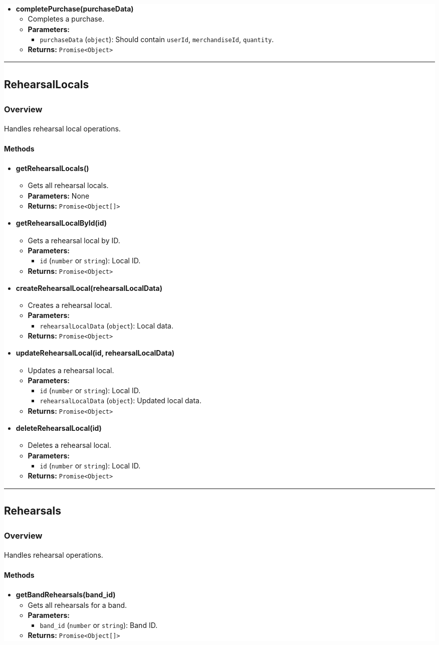 - **completePurchase(purchaseData)**
  - Completes a purchase.
  - **Parameters:**
    - `purchaseData` (`object`): Should contain `userId`, `merchandiseId`, `quantity`.
  - **Returns:** `Promise<Object>`

---

## RehearsalLocals

### Overview
Handles rehearsal local operations.

#### Methods
- **getRehearsalLocals()**
  - Gets all rehearsal locals.
  - **Parameters:** None
  - **Returns:** `Promise<Object[]>`

- **getRehearsalLocalById(id)**
  - Gets a rehearsal local by ID.
  - **Parameters:**
    - `id` (`number` or `string`): Local ID.
  - **Returns:** `Promise<Object>`

- **createRehearsalLocal(rehearsalLocalData)**
  - Creates a rehearsal local.
  - **Parameters:**
    - `rehearsalLocalData` (`object`): Local data.
  - **Returns:** `Promise<Object>`

- **updateRehearsalLocal(id, rehearsalLocalData)**
  - Updates a rehearsal local.
  - **Parameters:**
    - `id` (`number` or `string`): Local ID.
    - `rehearsalLocalData` (`object`): Updated local data.
  - **Returns:** `Promise<Object>`

- **deleteRehearsalLocal(id)**
  - Deletes a rehearsal local.
  - **Parameters:**
    - `id` (`number` or `string`): Local ID.
  - **Returns:** `Promise<Object>`

---

## Rehearsals

### Overview
Handles rehearsal operations.

#### Methods
- **getBandRehearsals(band_id)**
  - Gets all rehearsals for a band.
  - **Parameters:**
    - `band_id` (`number` or `string`): Band ID.
  - **Returns:** `Promise<Object[]>`
